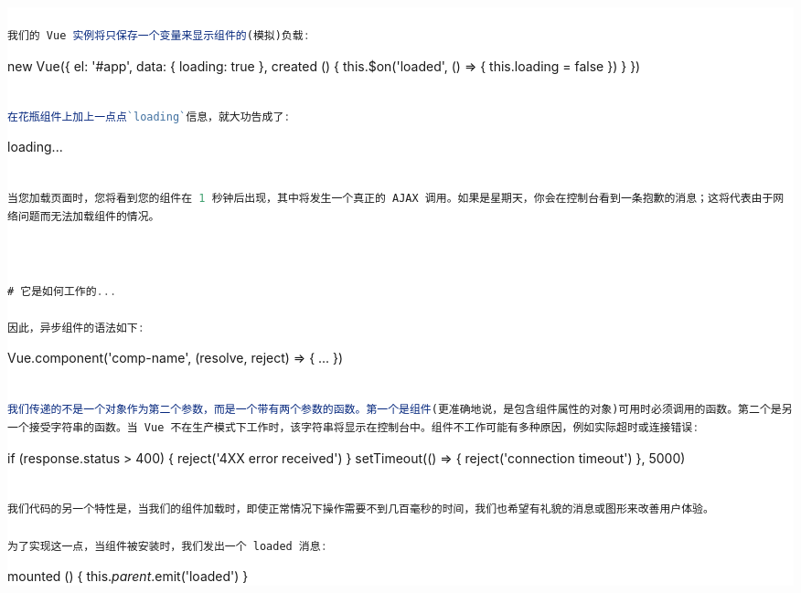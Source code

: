 ```js

我们的 Vue 实例将只保存一个变量来显示组件的(模拟)负载:

```
new Vue({ 
  el: '#app', 
  data: { 
    loading: true 
  }, 
  created () { 
    this.$on('loaded', () => { 
      this.loading = false 
    }) 
  } 
})

```js

在花瓶组件上加上一点点`loading`信息，就大功告成了:

```
<div id="app"> 
  <span v-if="loading">loading...</span> 
  <xuande-period-vase></xuande-period-vase> 
</div>

```js

当您加载页面时，您将看到您的组件在 1 秒钟后出现，其中将发生一个真正的 AJAX 调用。如果是星期天，你会在控制台看到一条抱歉的消息；这将代表由于网络问题而无法加载组件的情况。



# 它是如何工作的...

因此，异步组件的语法如下:

```
Vue.component('comp-name', (resolve, reject) => { ... })

```js

我们传递的不是一个对象作为第二个参数，而是一个带有两个参数的函数。第一个是组件(更准确地说，是包含组件属性的对象)可用时必须调用的函数。第二个是另一个接受字符串的函数。当 Vue 不在生产模式下工作时，该字符串将显示在控制台中。组件不工作可能有多种原因，例如实际超时或连接错误:

```
if (response.status > 400) { reject('4XX error received') } 
setTimeout(() => { reject('connection timeout') }, 5000)

```js

我们代码的另一个特性是，当我们的组件加载时，即使正常情况下操作需要不到几百毫秒的时间，我们也希望有礼貌的消息或图形来改善用户体验。

为了实现这一点，当组件被安装时，我们发出一个 loaded 消息:

```
mounted () { 
  this.$parent.$emit('loaded') 
}
